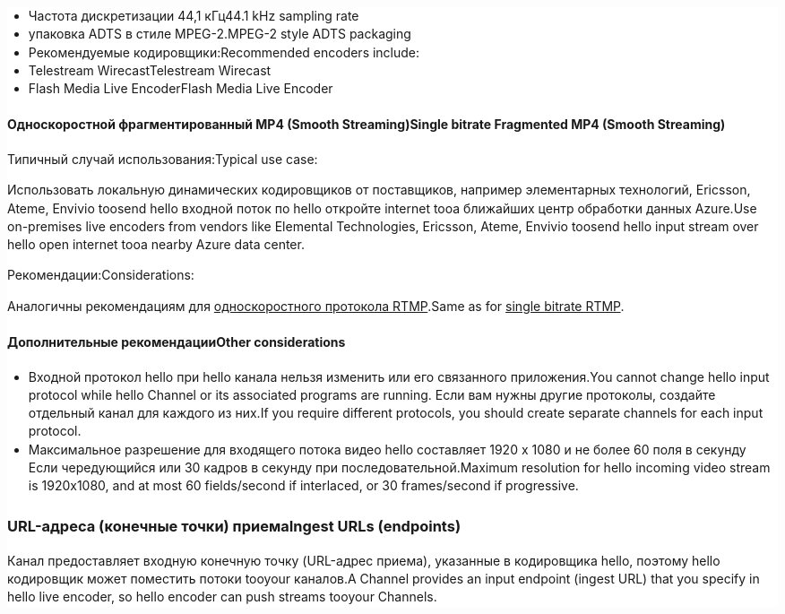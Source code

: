 * <span data-ttu-id="a7396-262">Частота дискретизации 44,1 кГц</span><span class="sxs-lookup"><span data-stu-id="a7396-262">44.1 kHz sampling rate</span></span>
* <span data-ttu-id="a7396-263">упаковка ADTS в стиле MPEG-2.</span><span class="sxs-lookup"><span data-stu-id="a7396-263">MPEG-2 style ADTS packaging</span></span>
* <span data-ttu-id="a7396-264">Рекомендуемые кодировщики:</span><span class="sxs-lookup"><span data-stu-id="a7396-264">Recommended encoders include:</span></span>
* <span data-ttu-id="a7396-265">Telestream Wirecast</span><span class="sxs-lookup"><span data-stu-id="a7396-265">Telestream Wirecast</span></span>
* <span data-ttu-id="a7396-266">Flash Media Live Encoder</span><span class="sxs-lookup"><span data-stu-id="a7396-266">Flash Media Live Encoder</span></span>

#### <a name="single-bitrate-fragmented-mp4-smooth-streaming"></a><span data-ttu-id="a7396-267">Односкоростной фрагментированный MP4 (Smooth Streaming)</span><span class="sxs-lookup"><span data-stu-id="a7396-267">Single bitrate Fragmented MP4 (Smooth Streaming)</span></span>
<span data-ttu-id="a7396-268">Типичный случай использования:</span><span class="sxs-lookup"><span data-stu-id="a7396-268">Typical use case:</span></span>

<span data-ttu-id="a7396-269">Использовать локальную динамических кодировщиков от поставщиков, например элементарных технологий, Ericsson, Ateme, Envivio toosend hello входной поток по hello откройте internet tooa ближайших центр обработки данных Azure.</span><span class="sxs-lookup"><span data-stu-id="a7396-269">Use on-premises live encoders from vendors like Elemental Technologies, Ericsson, Ateme, Envivio toosend hello input stream over hello open internet tooa nearby Azure data center.</span></span>

<span data-ttu-id="a7396-270">Рекомендации:</span><span class="sxs-lookup"><span data-stu-id="a7396-270">Considerations:</span></span>

<span data-ttu-id="a7396-271">Аналогичны рекомендациям для [односкоростного протокола RTMP](media-services-manage-live-encoder-enabled-channels.md#single_bitrate_RTMP).</span><span class="sxs-lookup"><span data-stu-id="a7396-271">Same as for [single bitrate RTMP](media-services-manage-live-encoder-enabled-channels.md#single_bitrate_RTMP).</span></span>

#### <a name="other-considerations"></a><span data-ttu-id="a7396-272">Дополнительные рекомендации</span><span class="sxs-lookup"><span data-stu-id="a7396-272">Other considerations</span></span>
* <span data-ttu-id="a7396-273">Входной протокол hello при hello канала нельзя изменить или его связанного приложения.</span><span class="sxs-lookup"><span data-stu-id="a7396-273">You cannot change hello input protocol while hello Channel or its associated programs are running.</span></span> <span data-ttu-id="a7396-274">Если вам нужны другие протоколы, создайте отдельный канал для каждого из них.</span><span class="sxs-lookup"><span data-stu-id="a7396-274">If you require different protocols, you should create separate channels for each input protocol.</span></span>
* <span data-ttu-id="a7396-275">Максимальное разрешение для входящего потока видео hello составляет 1920 x 1080 и не более 60 поля в секунду Если чередующийся или 30 кадров в секунду при последовательной.</span><span class="sxs-lookup"><span data-stu-id="a7396-275">Maximum resolution for hello incoming video stream is 1920x1080, and at most 60 fields/second if interlaced, or 30 frames/second if progressive.</span></span>

### <a name="ingest-urls-endpoints"></a><span data-ttu-id="a7396-276">URL-адреса (конечные точки) приема</span><span class="sxs-lookup"><span data-stu-id="a7396-276">Ingest URLs (endpoints)</span></span>
<span data-ttu-id="a7396-277">Канал предоставляет входную конечную точку (URL-адрес приема), указанные в кодировщика hello, поэтому hello кодировщик может поместить потоки tooyour каналов.</span><span class="sxs-lookup"><span data-stu-id="a7396-277">A Channel provides an input endpoint (ingest URL) that you specify in hello live encoder, so hello encoder can push streams tooyour Channels.</span></span>
